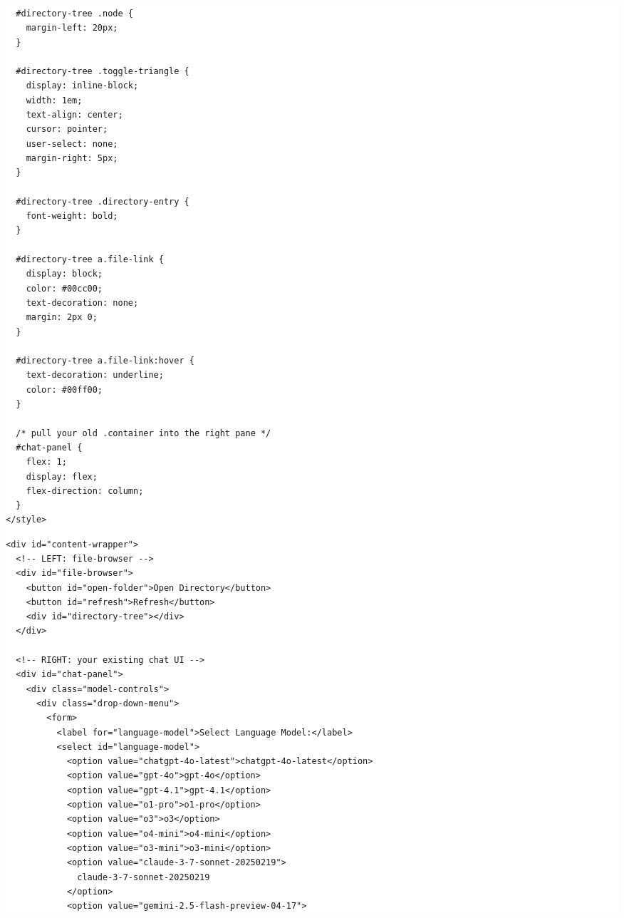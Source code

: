       #directory-tree .node {
        margin-left: 20px;
      }

      #directory-tree .toggle-triangle {
        display: inline-block;
        width: 1em;
        text-align: center;
        cursor: pointer;
        user-select: none;
        margin-right: 5px;
      }

      #directory-tree .directory-entry {
        font-weight: bold;
      }

      #directory-tree a.file-link {
        display: block;
        color: #00cc00;
        text-decoration: none;
        margin: 2px 0;
      }

      #directory-tree a.file-link:hover {
        text-decoration: underline;
        color: #00ff00;
      }

      /* pull your old .container into the right pane */
      #chat-panel {
        flex: 1;
        display: flex;
        flex-direction: column;
      }
    </style>
  </head>

  <body>
    <!-- … your model‐controls & control‐panel … -->

    <div id="content-wrapper">
      <!-- LEFT: file‐browser -->
      <div id="file-browser">
        <button id="open-folder">Open Directory</button>
        <button id="refresh">Refresh</button>
        <div id="directory-tree"></div>
      </div>

      <!-- RIGHT: your existing chat UI -->
      <div id="chat-panel">
        <div class="model-controls">
          <div class="drop-down-menu">
            <form>
              <label for="language-model">Select Language Model:</label>
              <select id="language-model">
                <option value="chatgpt-4o-latest">chatgpt-4o-latest</option>
                <option value="gpt-4o">gpt-4o</option>
                <option value="gpt-4.1">gpt-4.1</option>
                <option value="o1-pro">o1-pro</option>
                <option value="o3">o3</option>
                <option value="o4-mini">o4-mini</option>
                <option value="o3-mini">o3-mini</option>
                <option value="claude-3-7-sonnet-20250219">
                  claude-3-7-sonnet-20250219
                </option>
                <option value="gemini-2.5-flash-preview-04-17">